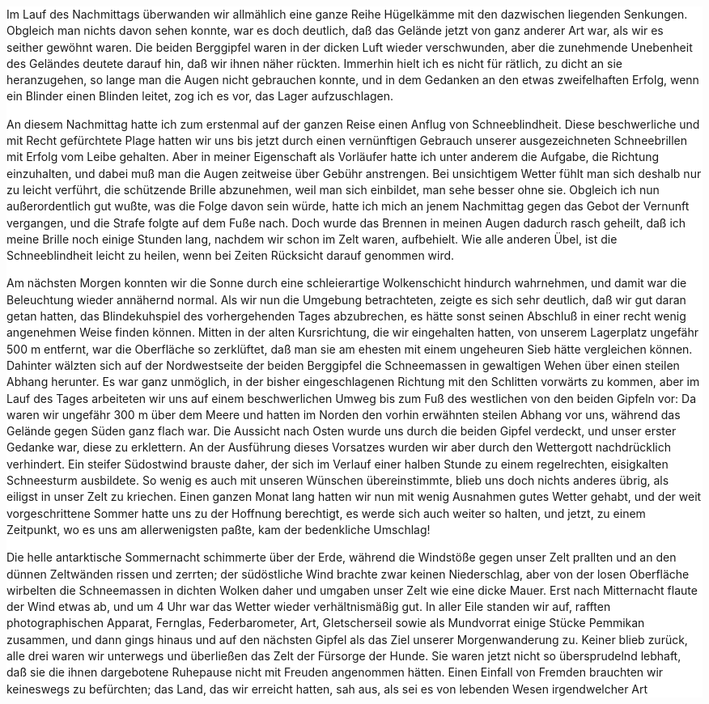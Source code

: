Im Lauf des Nachmittags überwanden wir allmählich eine ganze Reihe Hügelkämme
mit den dazwischen liegenden Senkungen. Obgleich man nichts davon sehen konnte,
war es doch deutlich, daß das Gelände jetzt von ganz anderer Art war, als wir es
seither gewöhnt waren. Die beiden Berggipfel waren in der dicken Luft wieder
verschwunden, aber die zunehmende Unebenheit des Geländes deutete darauf hin,
daß wir ihnen näher rückten. Immerhin hielt ich es nicht für rätlich, zu dicht
an sie heranzugehen, so lange man die Augen nicht gebrauchen konnte, und in dem
Gedanken an den etwas zweifelhaften Erfolg, wenn ein Blinder einen Blinden
leitet, zog ich es vor, das Lager aufzuschlagen.

An diesem Nachmittag hatte ich zum erstenmal auf der ganzen Reise einen Anflug
von Schneeblindheit. Diese beschwerliche und mit Recht gefürchtete Plage hatten
wir uns bis jetzt durch einen vernünftigen Gebrauch unserer ausgezeichneten
Schneebrillen mit Erfolg vom Leibe gehalten. Aber in meiner Eigenschaft als
Vorläufer hatte ich unter anderem die Aufgabe, die Richtung einzuhalten, und
dabei muß man die Augen zeitweise über Gebühr anstrengen. Bei unsichtigem Wetter
fühlt man sich deshalb nur zu leicht verführt, die schützende Brille abzunehmen,
weil man sich einbildet, man sehe besser ohne sie. Obgleich ich nun
außerordentlich gut wußte, was die Folge davon sein würde, hatte ich mich an
jenem Nachmittag gegen das Gebot der Vernunft vergangen, und die Strafe folgte
auf dem Fuße nach. Doch wurde das Brennen in meinen Augen dadurch rasch geheilt,
daß ich meine Brille noch einige Stunden lang, nachdem wir schon im Zelt waren,
aufbehielt. Wie alle anderen Übel, ist die Schneeblindheit leicht zu heilen,
wenn bei Zeiten Rücksicht darauf genommen wird.

Am nächsten Morgen konnten wir die Sonne durch eine schleierartige Wolkenschicht
hindurch wahrnehmen, und damit war die Beleuchtung wieder annähernd normal. Als
wir nun die Umgebung betrachteten, zeigte es sich sehr deutlich, daß wir gut
daran getan hatten, das Blindekuhspiel des vorhergehenden Tages abzubrechen, es
hätte sonst seinen Abschluß in einer recht wenig angenehmen Weise finden können.
Mitten in der alten Kursrichtung, die wir eingehalten hatten, von unserem
Lagerplatz ungefähr 500 m entfernt, war die Oberfläche so zerklüftet, daß man
sie am ehesten mit einem ungeheuren Sieb hätte vergleichen können. Dahinter
wälzten sich auf der Nordwestseite der beiden Berggipfel die Schneemassen in
gewaltigen Wehen über einen steilen Abhang herunter. Es war ganz unmöglich, in
der bisher eingeschlagenen Richtung mit den Schlitten vorwärts zu kommen, aber
im Lauf des Tages arbeiteten wir uns auf einem beschwerlichen Umweg bis zum Fuß
des westlichen von den beiden Gipfeln vor: Da waren wir ungefähr 300 m über dem
Meere und hatten im Norden den vorhin erwähnten steilen Abhang vor uns, während
das Gelände gegen Süden ganz flach war. Die Aussicht nach Osten wurde uns durch
die beiden Gipfel verdeckt, und unser erster Gedanke war, diese zu erklettern.
An der Ausführung dieses Vorsatzes wurden wir aber durch den Wettergott
nachdrücklich verhindert. Ein steifer Südostwind brauste daher, der sich im
Verlauf einer halben Stunde zu einem regelrechten, eisigkalten Schneesturm
ausbildete. So wenig es auch mit unseren Wünschen übereinstimmte, blieb uns doch
nichts anderes übrig, als eiligst in unser Zelt zu kriechen. Einen ganzen Monat
lang hatten wir nun mit wenig Ausnahmen gutes Wetter gehabt, und der weit
vorgeschrittene Sommer hatte uns zu der Hoffnung berechtigt, es werde sich auch
weiter so halten, und jetzt, zu einem Zeitpunkt, wo es uns am allerwenigsten
paßte, kam der bedenkliche Umschlag!

Die helle antarktische Sommernacht schimmerte über der Erde, während die
Windstöße gegen unser Zelt prallten und an den dünnen Zeltwänden rissen und
zerrten; der südöstliche Wind brachte zwar keinen Niederschlag, aber von der
losen Oberfläche wirbelten die Schneemassen in dichten Wolken daher und umgaben
unser Zelt wie eine dicke Mauer. Erst nach Mitternacht flaute der Wind etwas ab,
und um 4 Uhr war das Wetter wieder verhältnismäßig gut. In aller Eile standen
wir auf, rafften photographischen Apparat, Fernglas, Federbarometer, Art,
Gletscherseil sowie als Mundvorrat einige Stücke Pemmikan zusammen, und dann
gings hinaus und auf den nächsten Gipfel als das Ziel unserer Morgenwanderung
zu. Keiner blieb zurück, alle drei waren wir unterwegs und überließen das Zelt
der Fürsorge der Hunde. Sie waren jetzt nicht so übersprudelnd lebhaft, daß sie
die ihnen dargebotene Ruhepause nicht mit Freuden angenommen hätten. Einen
Einfall von Fremden brauchten wir keineswegs zu befürchten; das Land, das wir
erreicht hatten, sah aus, als sei es von lebenden Wesen irgendwelcher Art